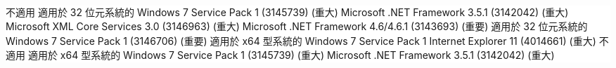 </td>
<td style="border:1px solid black;">
不適用

</td>
<td style="border:1px solid black;">
適用於 32 位元系統的 Windows 7 Service Pack 1  
(3145739)  
(重大)  
Microsoft .NET Framework 3.5.1  
(3142042)  
(重大)

</td>
<td style="border:1px solid black;">
Microsoft XML Core Services 3.0  
(3146963)  
(重大)

</td>
<td style="border:1px solid black;">
Microsoft .NET Framework 4.6/4.6.1  
(3143693)  
(重要)

</td>
<td style="border:1px solid black;">
適用於 32 位元系統的 Windows 7 Service Pack 1  
(3146706)  
(重要)

</td>
</tr>
<tr>
<td style="border:1px solid black;">
適用於 x64 型系統的 Windows 7 Service Pack 1

</td>
<td style="border:1px solid black;">
Internet Explorer 11  
(4014661)  
(重大)

</td>
<td style="border:1px solid black;">
不適用

</td>
<td style="border:1px solid black;">
適用於 x64 型系統的 Windows 7 Service Pack 1  
(3145739)  
(重大)  
Microsoft .NET Framework 3.5.1  
(3142042)  
(重大)
